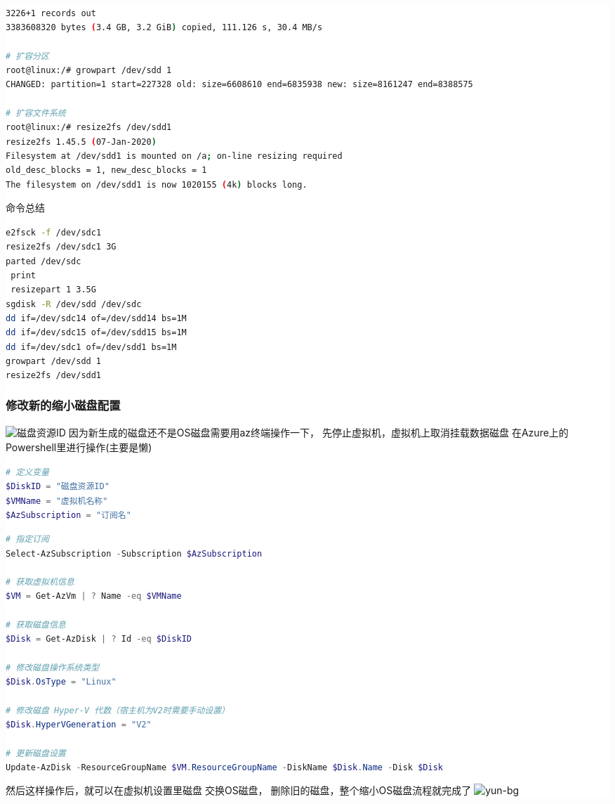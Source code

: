 ```bash
3226+1 records out
3383608320 bytes (3.4 GB, 3.2 GiB) copied, 111.126 s, 30.4 MB/s

# 扩容分区
root@linux:/# growpart /dev/sdd 1
CHANGED: partition=1 start=227328 old: size=6608610 end=6835938 new: size=8161247 end=8388575

# 扩容文件系统
root@linux:/# resize2fs /dev/sdd1
resize2fs 1.45.5 (07-Jan-2020)
Filesystem at /dev/sdd1 is mounted on /a; on-line resizing required
old_desc_blocks = 1, new_desc_blocks = 1
The filesystem on /dev/sdd1 is now 1020155 (4k) blocks long.
```
命令总结
```bash
e2fsck -f /dev/sdc1
resize2fs /dev/sdc1 3G
parted /dev/sdc
 print
 resizepart 1 3.5G
sgdisk -R /dev/sdd /dev/sdc
dd if=/dev/sdc14 of=/dev/sdd14 bs=1M
dd if=/dev/sdc15 of=/dev/sdd15 bs=1M
dd if=/dev/sdc1 of=/dev/sdd1 bs=1M
growpart /dev/sdd 1
resize2fs /dev/sdd1
```
### 修改新的缩小磁盘配置
![磁盘资源ID](https://public.inprtx.eu.org/blog/2021/2021-11-14-00-40-03.png)
因为新生成的磁盘还不是OS磁盘需要用az终端操作一下，
先停止虚拟机，虚拟机上取消挂载数据磁盘
在Azure上的Powershell里进行操作(主要是懒)
```powershell
# 定义变量
$DiskID = "磁盘资源ID"
$VMName = "虚拟机名称"
$AzSubscription = "订阅名"
```
```powershell
# 指定订阅
Select-AzSubscription -Subscription $AzSubscription

# 获取虚拟机信息
$VM = Get-AzVm | ? Name -eq $VMName

# 获取磁盘信息
$Disk = Get-AzDisk | ? Id -eq $DiskID

# 修改磁盘操作系统类型
$Disk.OsType = "Linux"

# 修改磁盘 Hyper-V 代数（宿主机为V2时需要手动设置）
$Disk.HyperVGeneration = "V2"

# 更新磁盘设置
Update-AzDisk -ResourceGroupName $VM.ResourceGroupName -DiskName $Disk.Name -Disk $Disk

```
然后这样操作后，就可以在虚拟机设置里磁盘 交换OS磁盘，
删除旧的磁盘，整个缩小OS磁盘流程就完成了
![yun-bg](https://public.inprtx.eu.org/blog/2021/2021-11-14-00-47-09.png)
